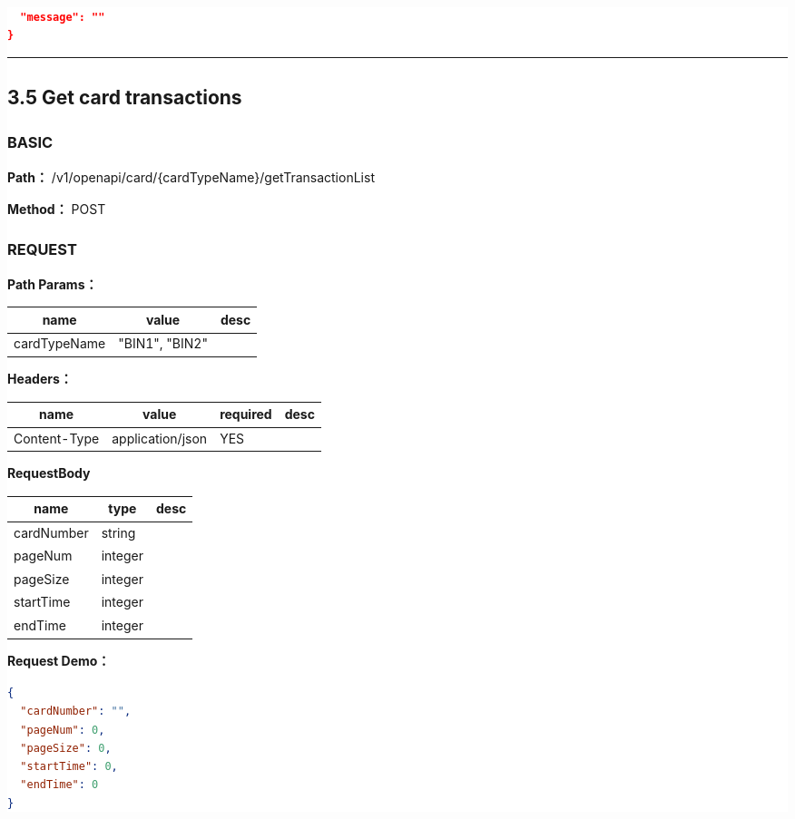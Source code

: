 ```json
  "message": ""
}
```

   

---

## 3.5 Get card transactions

### BASIC

**Path：** /v1/openapi/card/{cardTypeName}/getTransactionList

**Method：** POST

### REQUEST

**Path Params：**

| name         | value            | desc |
| ------------ | ---------------- | ---- |
| cardTypeName | "BIN1", "BIN2" |      |

**Headers：**

| name  |  value  |  required  | desc  |
| ------------ | ------------ | ------------ | ------------ |
| Content-Type | application/json | YES |  |

**RequestBody**

| name | type | desc |
| ------------ | ------------ | ------------ |
| cardNumber | string |  | 
| pageNum | integer |  | 
| pageSize | integer |  | 
| startTime | integer |  | 
| endTime | integer |  | 

**Request Demo：**

```json
{
  "cardNumber": "",
  "pageNum": 0,
  "pageSize": 0,
  "startTime": 0,
  "endTime": 0
}
```
